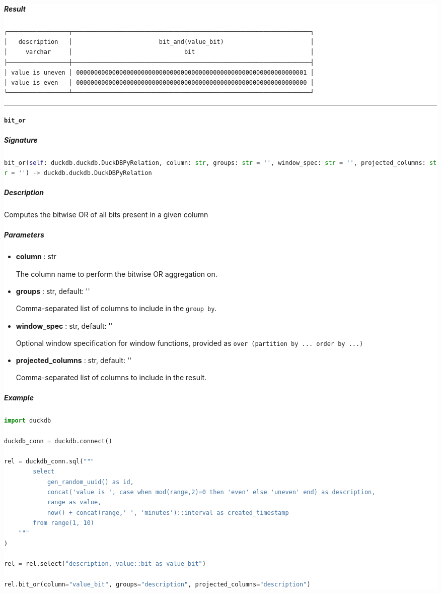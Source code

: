 
##### Result

```text
┌─────────────────┬──────────────────────────────────────────────────────────────────┐
│   description   │                        bit_and(value_bit)                        │
│     varchar     │                               bit                                │
├─────────────────┼──────────────────────────────────────────────────────────────────┤
│ value is uneven │ 0000000000000000000000000000000000000000000000000000000000000001 │
│ value is even   │ 0000000000000000000000000000000000000000000000000000000000000000 │
└─────────────────┴──────────────────────────────────────────────────────────────────┘    
```

----

#### `bit_or`

##### Signature

```python
bit_or(self: duckdb.duckdb.DuckDBPyRelation, column: str, groups: str = '', window_spec: str = '', projected_columns: str = '') -> duckdb.duckdb.DuckDBPyRelation
```

##### Description

Computes the bitwise OR of all bits present in a given column

##### Parameters

- **column** : str
                            
	The column name to perform the bitwise OR aggregation on.
- **groups** : str, default: ''
                            
	Comma-separated list of columns to include in the `group by`.
- **window_spec** : str, default: ''
                            
	Optional window specification for window functions, provided as `over (partition by ... order by ...)`
- **projected_columns** : str, default: ''
                            
	Comma-separated list of columns to include in the result.

##### Example

```python
import duckdb

duckdb_conn = duckdb.connect()

rel = duckdb_conn.sql("""
        select 
            gen_random_uuid() as id, 
            concat('value is ', case when mod(range,2)=0 then 'even' else 'uneven' end) as description,
            range as value, 
            now() + concat(range,' ', 'minutes')::interval as created_timestamp
        from range(1, 10)
    """
)

rel = rel.select("description, value::bit as value_bit")

rel.bit_or(column="value_bit", groups="description", projected_columns="description")
```
